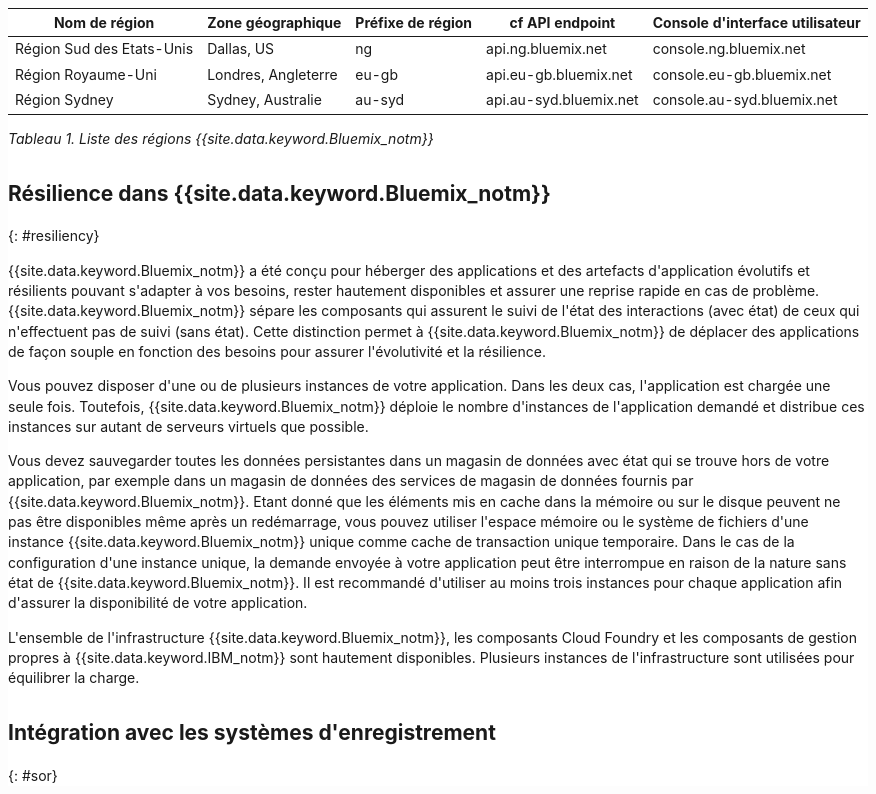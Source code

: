 

| **Nom de région** | **Zone géographique** | **Préfixe de région** | **cf API endpoint** | **Console d'interface utilisateur** |       
|-----------------|-------------------------|-------------------|---------------------|----------------|
| Région Sud des Etats-Unis | Dallas, US | ng | api.ng.bluemix.net | console.ng.bluemix.net |
| Région Royaume-Uni | Londres, Angleterre | eu-gb | api.eu-gb.bluemix.net | console.eu-gb.bluemix.net |
| Région Sydney | Sydney, Australie | au-syd | api.au-syd.bluemix.net | console.au-syd.bluemix.net |

*Tableau 1. Liste des régions {{site.data.keyword.Bluemix_notm}}*


## Résilience dans {{site.data.keyword.Bluemix_notm}}
{: #resiliency}

{{site.data.keyword.Bluemix_notm}} a été conçu pour héberger des applications et des artefacts d'application
évolutifs
et résilients pouvant s'adapter à vos besoins, rester hautement disponibles et
assurer une reprise rapide en cas de problème. {{site.data.keyword.Bluemix_notm}} sépare les composants qui assurent le suivi de l'état des interactions (avec état) de ceux qui n'effectuent
pas de suivi (sans état). Cette
distinction permet à {{site.data.keyword.Bluemix_notm}} de déplacer des applications de façon souple en fonction des besoins
pour
assurer l'évolutivité et la résilience.

Vous pouvez disposer d'une ou de plusieurs instances de votre application. Dans les deux cas, l'application
est chargée une seule fois. Toutefois, {{site.data.keyword.Bluemix_notm}} déploie le nombre d'instances de l'application demandé et distribue ces
instances sur autant de serveurs virtuels que possible.

Vous devez sauvegarder toutes les données
persistantes dans un magasin de données avec état qui se trouve hors de votre application, par exemple dans un magasin de données des services de magasin de
données fournis par {{site.data.keyword.Bluemix_notm}}. Etant donné que les éléments mis en cache dans la mémoire ou sur le disque peuvent ne pas être disponibles même après un redémarrage, vous pouvez
utiliser l'espace
mémoire ou le système de fichiers d'une instance {{site.data.keyword.Bluemix_notm}} unique comme cache de
transaction unique temporaire. Dans le cas de la configuration d'une instance unique, la demande envoyée à votre application peut être interrompue en raison
de la nature sans état de {{site.data.keyword.Bluemix_notm}}. Il est recommandé d'utiliser au moins trois instances pour chaque application afin d'assurer la disponibilité de votre application.

L'ensemble de l'infrastructure {{site.data.keyword.Bluemix_notm}}, les composants Cloud Foundry et les composants de gestion propres à {{site.data.keyword.IBM_notm}} sont hautement disponibles. Plusieurs instances de l'infrastructure sont utilisées pour équilibrer la charge.

## Intégration avec les systèmes d'enregistrement
{: #sor}

